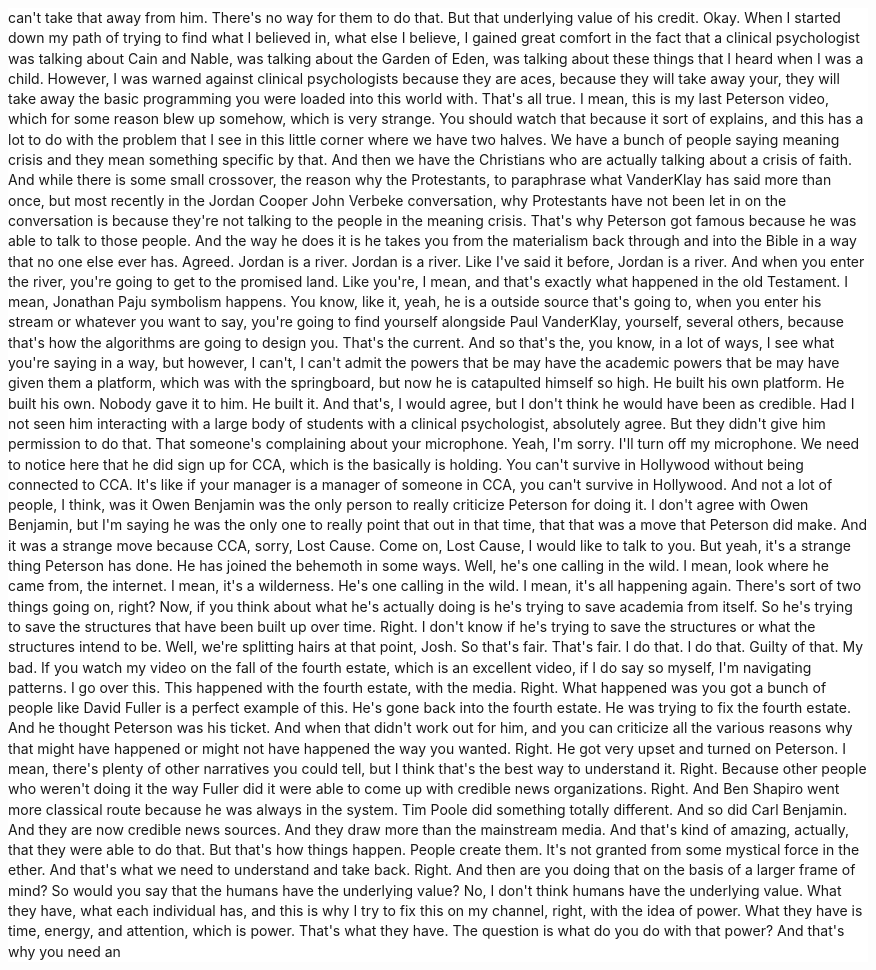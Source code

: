 can't take that away from him. There's no way for them to do that. But that underlying value of his credit. Okay. When I started down my path of trying to find what I believed in, what else I believe, I gained great comfort in the fact that a clinical psychologist was talking about Cain and Nable, was talking about the Garden of Eden, was talking about these things that I heard when I was a child. However, I was warned against clinical psychologists because they are aces, because they will take away your, they will take away the basic programming you were loaded into this world with. That's all true. I mean, this is my last Peterson video, which for some reason blew up somehow, which is very strange. You should watch that because it sort of explains, and this has a lot to do with the problem that I see in this little corner where we have two halves. We have a bunch of people saying meaning crisis and they mean something specific by that. And then we have the Christians who are actually talking about a crisis of faith. And while there is some small crossover, the reason why the Protestants, to paraphrase what VanderKlay has said more than once, but most recently in the Jordan Cooper John Verbeke conversation, why Protestants have not been let in on the conversation is because they're not talking to the people in the meaning crisis. That's why Peterson got famous because he was able to talk to those people. And the way he does it is he takes you from the materialism back through and into the Bible in a way that no one else ever has. Agreed. Jordan is a river. Jordan is a river. Like I've said it before, Jordan is a river. And when you enter the river, you're going to get to the promised land. Like you're, I mean, and that's exactly what happened in the old Testament. I mean, Jonathan Paju symbolism happens. You know, like it, yeah, he is a outside source that's going to, when you enter his stream or whatever you want to say, you're going to find yourself alongside Paul VanderKlay, yourself, several others, because that's how the algorithms are going to design you. That's the current. And so that's the, you know, in a lot of ways, I see what you're saying in a way, but however, I can't, I can't admit the powers that be may have the academic powers that be may have given them a platform, which was with the springboard, but now he is catapulted himself so high. He built his own platform. He built his own. Nobody gave it to him. He built it. And that's, I would agree, but I don't think he would have been as credible. Had I not seen him interacting with a large body of students with a clinical psychologist, absolutely agree. But they didn't give him permission to do that. That someone's complaining about your microphone. Yeah, I'm sorry. I'll turn off my microphone. We need to notice here that he did sign up for CCA, which is the basically is holding. You can't survive in Hollywood without being connected to CCA. It's like if your manager is a manager of someone in CCA, you can't survive in Hollywood. And not a lot of people, I think, was it Owen Benjamin was the only person to really criticize Peterson for doing it. I don't agree with Owen Benjamin, but I'm saying he was the only one to really point that out in that time, that that was a move that Peterson did make. And it was a strange move because CCA, sorry, Lost Cause. Come on, Lost Cause, I would like to talk to you. But yeah, it's a strange thing Peterson has done. He has joined the behemoth in some ways. Well, he's one calling in the wild. I mean, look where he came from, the internet. I mean, it's a wilderness. He's one calling in the wild. I mean, it's all happening again. There's sort of two things going on, right? Now, if you think about what he's actually doing is he's trying to save academia from itself. So he's trying to save the structures that have been built up over time. Right. I don't know if he's trying to save the structures or what the structures intend to be. Well, we're splitting hairs at that point, Josh. So that's fair. That's fair. I do that. I do that. Guilty of that. My bad. If you watch my video on the fall of the fourth estate, which is an excellent video, if I do say so myself, I'm navigating patterns. I go over this. This happened with the fourth estate, with the media. Right. What happened was you got a bunch of people like David Fuller is a perfect example of this. He's gone back into the fourth estate. He was trying to fix the fourth estate. And he thought Peterson was his ticket. And when that didn't work out for him, and you can criticize all the various reasons why that might have happened or might not have happened the way you wanted. Right. He got very upset and turned on Peterson. I mean, there's plenty of other narratives you could tell, but I think that's the best way to understand it. Right. Because other people who weren't doing it the way Fuller did it were able to come up with credible news organizations. Right. And Ben Shapiro went more classical route because he was always in the system. Tim Poole did something totally different. And so did Carl Benjamin. And they are now credible news sources. And they draw more than the mainstream media. And that's kind of amazing, actually, that they were able to do that. But that's how things happen. People create them. It's not granted from some mystical force in the ether. And that's what we need to understand and take back. Right. And then are you doing that on the basis of a larger frame of mind? So would you say that the humans have the underlying value? No, I don't think humans have the underlying value. What they have, what each individual has, and this is why I try to fix this on my channel, right, with the idea of power. What they have is time, energy, and attention, which is power. That's what they have. The question is what do you do with that power? And that's why you need an